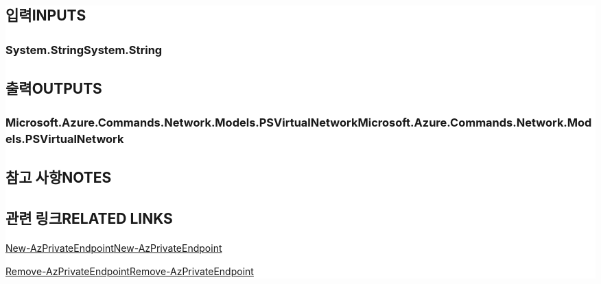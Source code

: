 ## <span data-ttu-id="2521a-126">입력</span><span class="sxs-lookup"><span data-stu-id="2521a-126">INPUTS</span></span>

### <span data-ttu-id="2521a-127">System.String</span><span class="sxs-lookup"><span data-stu-id="2521a-127">System.String</span></span>

## <span data-ttu-id="2521a-128">출력</span><span class="sxs-lookup"><span data-stu-id="2521a-128">OUTPUTS</span></span>

### <span data-ttu-id="2521a-129">Microsoft.Azure.Commands.Network.Models.PSVirtualNetwork</span><span class="sxs-lookup"><span data-stu-id="2521a-129">Microsoft.Azure.Commands.Network.Models.PSVirtualNetwork</span></span>

## <span data-ttu-id="2521a-130">참고 사항</span><span class="sxs-lookup"><span data-stu-id="2521a-130">NOTES</span></span>

## <span data-ttu-id="2521a-131">관련 링크</span><span class="sxs-lookup"><span data-stu-id="2521a-131">RELATED LINKS</span></span>

[<span data-ttu-id="2521a-132">New-AzPrivateEndpoint</span><span class="sxs-lookup"><span data-stu-id="2521a-132">New-AzPrivateEndpoint</span></span>](./New-AzPrivateEndpoint.md)

[<span data-ttu-id="2521a-133">Remove-AzPrivateEndpoint</span><span class="sxs-lookup"><span data-stu-id="2521a-133">Remove-AzPrivateEndpoint</span></span>](./Remove-AzPrivateEndpoint.md)
